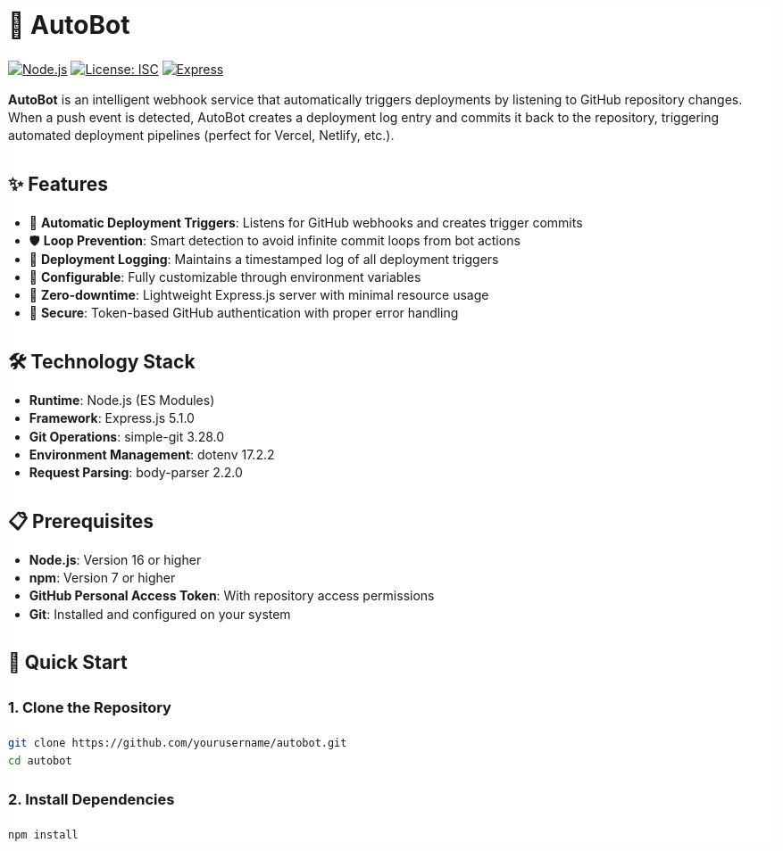 # 🤖 AutoBot

[![Node.js](https://img.shields.io/badge/Node.js-16%2B-green.svg)](https://nodejs.org/)
[![License: ISC](https://img.shields.io/badge/License-ISC-blue.svg)](https://opensource.org/licenses/ISC)
[![Express](https://img.shields.io/badge/Express-5.1.0-lightgrey.svg)](https://expressjs.com/)

**AutoBot** is an intelligent webhook service that automatically triggers deployments by listening to GitHub repository changes. When a push event is detected, AutoBot creates a deployment log entry and commits it back to the repository, triggering automated deployment pipelines (perfect for Vercel, Netlify, etc.).

## ✨ Features

- 🔄 **Automatic Deployment Triggers**: Listens for GitHub webhooks and creates trigger commits
- 🛡️ **Loop Prevention**: Smart detection to avoid infinite commit loops from bot actions
- 📝 **Deployment Logging**: Maintains a timestamped log of all deployment triggers
- 🔧 **Configurable**: Fully customizable through environment variables
- 🚀 **Zero-downtime**: Lightweight Express.js server with minimal resource usage
- 🔐 **Secure**: Token-based GitHub authentication with proper error handling

## 🛠️ Technology Stack

- **Runtime**: Node.js (ES Modules)
- **Framework**: Express.js 5.1.0
- **Git Operations**: simple-git 3.28.0
- **Environment Management**: dotenv 17.2.2
- **Request Parsing**: body-parser 2.2.0

## 📋 Prerequisites

- **Node.js**: Version 16 or higher
- **npm**: Version 7 or higher
- **GitHub Personal Access Token**: With repository access permissions
- **Git**: Installed and configured on your system

## 🚀 Quick Start

### 1. Clone the Repository

```bash path=null start=null
git clone https://github.com/yourusername/autobot.git
cd autobot
```

### 2. Install Dependencies

```bash path=null start=null
npm install
```
